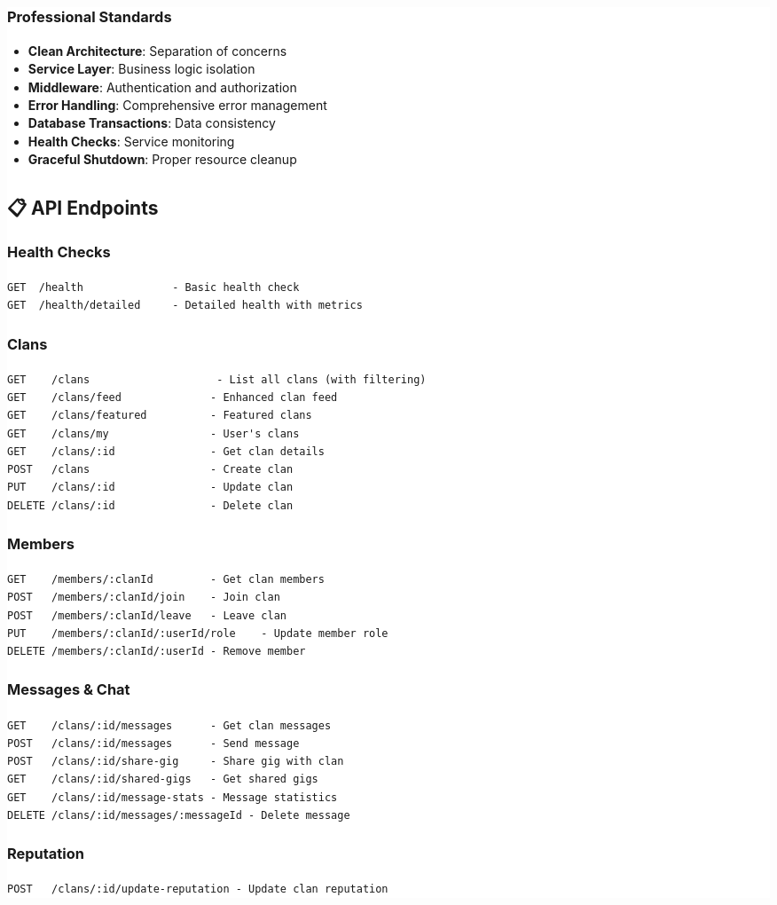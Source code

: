 ### Professional Standards
- **Clean Architecture**: Separation of concerns
- **Service Layer**: Business logic isolation
- **Middleware**: Authentication and authorization
- **Error Handling**: Comprehensive error management
- **Database Transactions**: Data consistency
- **Health Checks**: Service monitoring
- **Graceful Shutdown**: Proper resource cleanup

## 📋 API Endpoints

### Health Checks
```
GET  /health              - Basic health check
GET  /health/detailed     - Detailed health with metrics
```

### Clans
```
GET    /clans                    - List all clans (with filtering)
GET    /clans/feed              - Enhanced clan feed
GET    /clans/featured          - Featured clans
GET    /clans/my                - User's clans
GET    /clans/:id               - Get clan details
POST   /clans                   - Create clan
PUT    /clans/:id               - Update clan
DELETE /clans/:id               - Delete clan
```

### Members
```
GET    /members/:clanId         - Get clan members
POST   /members/:clanId/join    - Join clan
POST   /members/:clanId/leave   - Leave clan
PUT    /members/:clanId/:userId/role    - Update member role
DELETE /members/:clanId/:userId - Remove member
```

### Messages & Chat
```
GET    /clans/:id/messages      - Get clan messages
POST   /clans/:id/messages      - Send message
POST   /clans/:id/share-gig     - Share gig with clan
GET    /clans/:id/shared-gigs   - Get shared gigs
GET    /clans/:id/message-stats - Message statistics
DELETE /clans/:id/messages/:messageId - Delete message
```

### Reputation
```
POST   /clans/:id/update-reputation - Update clan reputation
```
